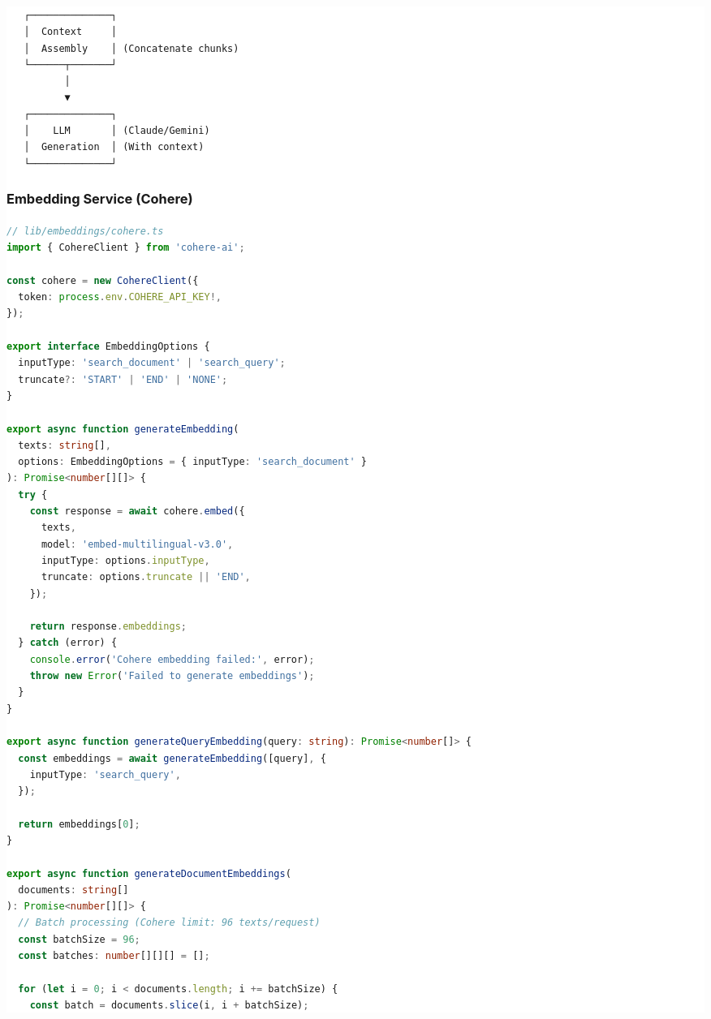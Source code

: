 ```
   ┌──────────────┐
   │  Context     │
   │  Assembly    │ (Concatenate chunks)
   └──────┬───────┘
          │
          ▼
   ┌──────────────┐
   │    LLM       │ (Claude/Gemini)
   │  Generation  │ (With context)
   └──────────────┘
```

### Embedding Service (Cohere)

```typescript
// lib/embeddings/cohere.ts
import { CohereClient } from 'cohere-ai';

const cohere = new CohereClient({
  token: process.env.COHERE_API_KEY!,
});

export interface EmbeddingOptions {
  inputType: 'search_document' | 'search_query';
  truncate?: 'START' | 'END' | 'NONE';
}

export async function generateEmbedding(
  texts: string[],
  options: EmbeddingOptions = { inputType: 'search_document' }
): Promise<number[][]> {
  try {
    const response = await cohere.embed({
      texts,
      model: 'embed-multilingual-v3.0',
      inputType: options.inputType,
      truncate: options.truncate || 'END',
    });

    return response.embeddings;
  } catch (error) {
    console.error('Cohere embedding failed:', error);
    throw new Error('Failed to generate embeddings');
  }
}

export async function generateQueryEmbedding(query: string): Promise<number[]> {
  const embeddings = await generateEmbedding([query], {
    inputType: 'search_query',
  });

  return embeddings[0];
}

export async function generateDocumentEmbeddings(
  documents: string[]
): Promise<number[][]> {
  // Batch processing (Cohere limit: 96 texts/request)
  const batchSize = 96;
  const batches: number[][][] = [];

  for (let i = 0; i < documents.length; i += batchSize) {
    const batch = documents.slice(i, i + batchSize);
```